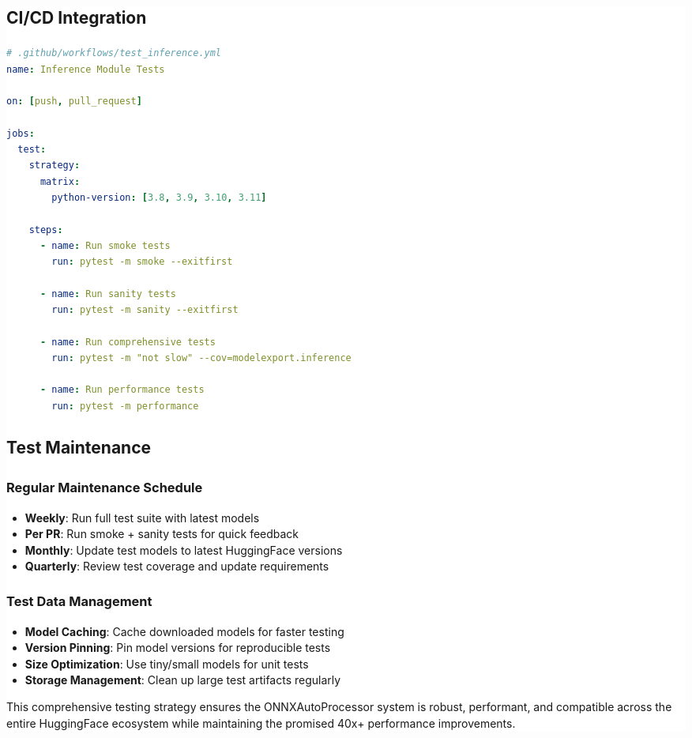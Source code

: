 ## CI/CD Integration

```yaml
# .github/workflows/test_inference.yml
name: Inference Module Tests

on: [push, pull_request]

jobs:
  test:
    strategy:
      matrix:
        python-version: [3.8, 3.9, 3.10, 3.11]
        
    steps:
      - name: Run smoke tests
        run: pytest -m smoke --exitfirst
        
      - name: Run sanity tests  
        run: pytest -m sanity --exitfirst
        
      - name: Run comprehensive tests
        run: pytest -m "not slow" --cov=modelexport.inference
        
      - name: Run performance tests
        run: pytest -m performance
```

## Test Maintenance

### Regular Maintenance Schedule
- **Weekly**: Run full test suite with latest models
- **Per PR**: Run smoke + sanity tests for quick feedback
- **Monthly**: Update test models to latest HuggingFace versions
- **Quarterly**: Review test coverage and update requirements

### Test Data Management
- **Model Caching**: Cache downloaded models for faster testing
- **Version Pinning**: Pin model versions for reproducible tests
- **Size Optimization**: Use tiny/small models for unit tests
- **Storage Management**: Clean up large test artifacts regularly

This comprehensive testing strategy ensures the ONNXAutoProcessor system is robust, performant, and compatible across the entire HuggingFace ecosystem while maintaining the promised 40x+ performance improvements.